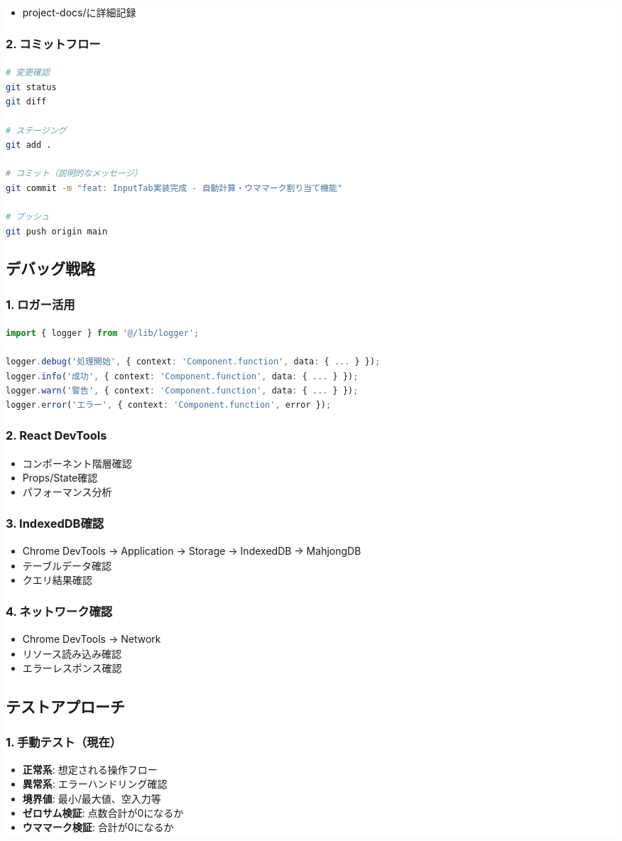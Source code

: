    - project-docs/に詳細記録

### 2. コミットフロー
```bash
# 変更確認
git status
git diff

# ステージング
git add .

# コミット（説明的なメッセージ）
git commit -m "feat: InputTab実装完成 - 自動計算・ウママーク割り当て機能"

# プッシュ
git push origin main
```

## デバッグ戦略

### 1. ロガー活用
```typescript
import { logger } from '@/lib/logger';

logger.debug('処理開始', { context: 'Component.function', data: { ... } });
logger.info('成功', { context: 'Component.function', data: { ... } });
logger.warn('警告', { context: 'Component.function', data: { ... } });
logger.error('エラー', { context: 'Component.function', error });
```

### 2. React DevTools
- コンポーネント階層確認
- Props/State確認
- パフォーマンス分析

### 3. IndexedDB確認
- Chrome DevTools → Application → Storage → IndexedDB → MahjongDB
- テーブルデータ確認
- クエリ結果確認

### 4. ネットワーク確認
- Chrome DevTools → Network
- リソース読み込み確認
- エラーレスポンス確認

## テストアプローチ

### 1. 手動テスト（現在）
- **正常系**: 想定される操作フロー
- **異常系**: エラーハンドリング確認
- **境界値**: 最小/最大値、空入力等
- **ゼロサム検証**: 点数合計が0になるか
- **ウママーク検証**: 合計が0になるか
